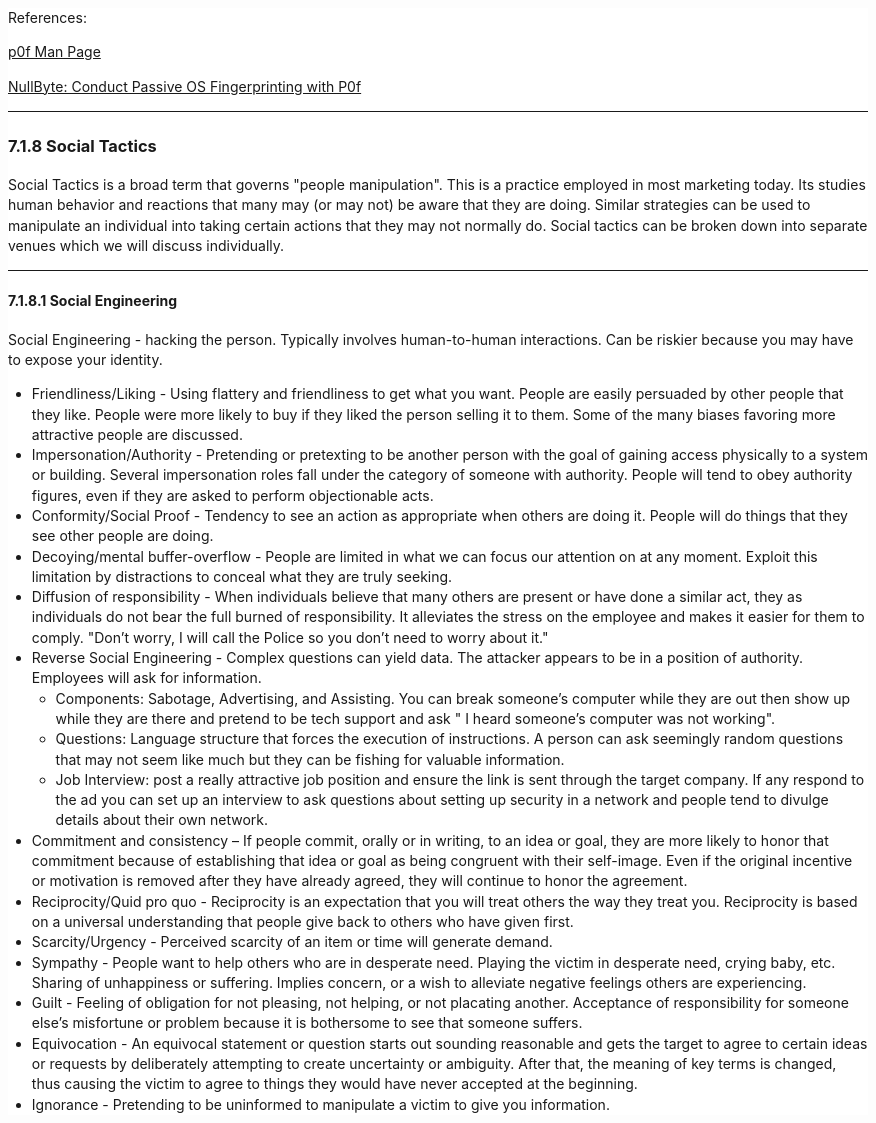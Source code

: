 
References:

[p0f Man Page](https://manpages.debian.org/buster/p0f/p0f.1.en.html)

[NullByte: Conduct Passive OS Fingerprinting with P0f](https://null-byte.wonderhowto.com/how-to/hack-like-pro-conduct-passive-os-fingerprinting-with-p0f-0151191/)

---
### 7.1.8 Social Tactics
Social Tactics is a broad term that governs "people manipulation". This is a practice employed in most marketing today. Its studies human behavior and reactions that many may (or may not) be aware that they are doing. Similar strategies can be used to manipulate an individual into taking certain actions that they may not normally do. Social tactics can be broken down into separate venues which we will discuss individually.

---
#### 7.1.8.1 Social Engineering
Social Engineering - hacking the person. Typically involves human-to-human interactions. Can be riskier because you may have to expose your identity.

- Friendliness/Liking - Using flattery and friendliness to get what you want. People are easily persuaded by other people that they like. People were more likely to buy if they liked the person selling it to them. Some of the many biases favoring more attractive people are discussed.
- Impersonation/Authority - Pretending or pretexting to be another person with the goal of gaining access physically to a system or building. Several impersonation roles fall under the category of someone with authority. People will tend to obey authority figures, even if they are asked to perform objectionable acts.
- Conformity/Social Proof - Tendency to see an action as appropriate when others are doing it. People will do things that they see other people are doing.
- Decoying/mental buffer-overflow - People are limited in what we can focus our attention on at any moment. Exploit this limitation by distractions to conceal what they are truly seeking.
- Diffusion of responsibility - When individuals believe that many others are present or have done a similar act, they as individuals do not bear the full burned of responsibility. It alleviates the stress on the employee and makes it easier for them to comply. "Don’t worry, I will call the Police so you don’t need to worry about it."
- Reverse Social Engineering - Complex questions can yield data. The attacker appears to be in a position of authority. Employees will ask for information.
  - Components: Sabotage, Advertising, and Assisting. You can break someone’s computer while they are out then show up while they are there and pretend to be tech support and ask " I heard someone’s computer was not working".
  - Questions: Language structure that forces the execution of instructions. A person can ask seemingly random questions that may not seem like much but they can be fishing for valuable information.
  - Job Interview: post a really attractive job position and ensure the link is sent through the target company. If any respond to the ad you can set up an interview to ask questions about setting up security in a network and people tend to divulge details about their own network.
- Commitment and consistency – If people commit, orally or in writing, to an idea or goal, they are more likely to honor that commitment because of establishing that idea or goal as being congruent with their self-image. Even if the original incentive or motivation is removed after they have already agreed, they will continue to honor the agreement.
- Reciprocity/Quid pro quo - Reciprocity is an expectation that you will treat others the way they treat you. Reciprocity is based on a universal understanding that people give back to others who have given first.
- Scarcity/Urgency - Perceived scarcity of an item or time will generate demand.
- Sympathy - People want to help others who are in desperate need. Playing the victim in desperate need, crying baby, etc. Sharing of unhappiness or suffering. Implies concern, or a wish to alleviate negative feelings others are experiencing.
- Guilt - Feeling of obligation for not pleasing, not helping, or not placating another. Acceptance of responsibility for someone else’s misfortune or problem because it is bothersome to see that someone suffers.
- Equivocation - An equivocal statement or question starts out sounding reasonable and gets the target to agree to certain ideas or requests by deliberately attempting to create uncertainty or ambiguity. After that, the meaning of key terms is changed, thus causing the victim to agree to things they would have never accepted at the beginning.
- Ignorance - Pretending to be uninformed to manipulate a victim to give you information.